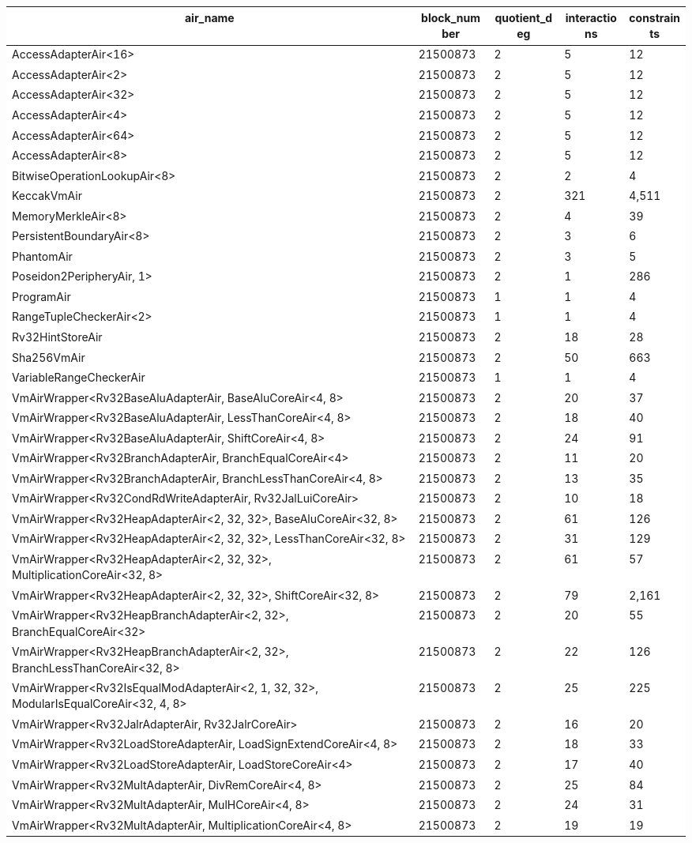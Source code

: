 | air_name | block_number | quotient_deg | interactions | constraints |
| --- | --- | --- | --- | --- |
| AccessAdapterAir<16> | 21500873 | 2 | 5 | 12 | 
| AccessAdapterAir<2> | 21500873 | 2 | 5 | 12 | 
| AccessAdapterAir<32> | 21500873 | 2 | 5 | 12 | 
| AccessAdapterAir<4> | 21500873 | 2 | 5 | 12 | 
| AccessAdapterAir<64> | 21500873 | 2 | 5 | 12 | 
| AccessAdapterAir<8> | 21500873 | 2 | 5 | 12 | 
| BitwiseOperationLookupAir<8> | 21500873 | 2 | 2 | 4 | 
| KeccakVmAir | 21500873 | 2 | 321 | 4,511 | 
| MemoryMerkleAir<8> | 21500873 | 2 | 4 | 39 | 
| PersistentBoundaryAir<8> | 21500873 | 2 | 3 | 6 | 
| PhantomAir | 21500873 | 2 | 3 | 5 | 
| Poseidon2PeripheryAir<BabyBearParameters>, 1> | 21500873 | 2 | 1 | 286 | 
| ProgramAir | 21500873 | 1 | 1 | 4 | 
| RangeTupleCheckerAir<2> | 21500873 | 1 | 1 | 4 | 
| Rv32HintStoreAir | 21500873 | 2 | 18 | 28 | 
| Sha256VmAir | 21500873 | 2 | 50 | 663 | 
| VariableRangeCheckerAir | 21500873 | 1 | 1 | 4 | 
| VmAirWrapper<Rv32BaseAluAdapterAir, BaseAluCoreAir<4, 8> | 21500873 | 2 | 20 | 37 | 
| VmAirWrapper<Rv32BaseAluAdapterAir, LessThanCoreAir<4, 8> | 21500873 | 2 | 18 | 40 | 
| VmAirWrapper<Rv32BaseAluAdapterAir, ShiftCoreAir<4, 8> | 21500873 | 2 | 24 | 91 | 
| VmAirWrapper<Rv32BranchAdapterAir, BranchEqualCoreAir<4> | 21500873 | 2 | 11 | 20 | 
| VmAirWrapper<Rv32BranchAdapterAir, BranchLessThanCoreAir<4, 8> | 21500873 | 2 | 13 | 35 | 
| VmAirWrapper<Rv32CondRdWriteAdapterAir, Rv32JalLuiCoreAir> | 21500873 | 2 | 10 | 18 | 
| VmAirWrapper<Rv32HeapAdapterAir<2, 32, 32>, BaseAluCoreAir<32, 8> | 21500873 | 2 | 61 | 126 | 
| VmAirWrapper<Rv32HeapAdapterAir<2, 32, 32>, LessThanCoreAir<32, 8> | 21500873 | 2 | 31 | 129 | 
| VmAirWrapper<Rv32HeapAdapterAir<2, 32, 32>, MultiplicationCoreAir<32, 8> | 21500873 | 2 | 61 | 57 | 
| VmAirWrapper<Rv32HeapAdapterAir<2, 32, 32>, ShiftCoreAir<32, 8> | 21500873 | 2 | 79 | 2,161 | 
| VmAirWrapper<Rv32HeapBranchAdapterAir<2, 32>, BranchEqualCoreAir<32> | 21500873 | 2 | 20 | 55 | 
| VmAirWrapper<Rv32HeapBranchAdapterAir<2, 32>, BranchLessThanCoreAir<32, 8> | 21500873 | 2 | 22 | 126 | 
| VmAirWrapper<Rv32IsEqualModAdapterAir<2, 1, 32, 32>, ModularIsEqualCoreAir<32, 4, 8> | 21500873 | 2 | 25 | 225 | 
| VmAirWrapper<Rv32JalrAdapterAir, Rv32JalrCoreAir> | 21500873 | 2 | 16 | 20 | 
| VmAirWrapper<Rv32LoadStoreAdapterAir, LoadSignExtendCoreAir<4, 8> | 21500873 | 2 | 18 | 33 | 
| VmAirWrapper<Rv32LoadStoreAdapterAir, LoadStoreCoreAir<4> | 21500873 | 2 | 17 | 40 | 
| VmAirWrapper<Rv32MultAdapterAir, DivRemCoreAir<4, 8> | 21500873 | 2 | 25 | 84 | 
| VmAirWrapper<Rv32MultAdapterAir, MulHCoreAir<4, 8> | 21500873 | 2 | 24 | 31 | 
| VmAirWrapper<Rv32MultAdapterAir, MultiplicationCoreAir<4, 8> | 21500873 | 2 | 19 | 19 | 